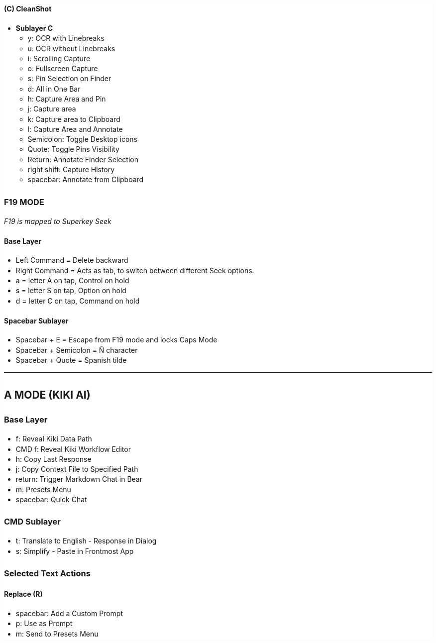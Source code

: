 #### (C) CleanShot
* **Sublayer C**
  * y: OCR with Linebreaks
  * u: OCR without Linebreaks
  * i: Scrolling Capture
  * o: Fullscreen Capture
  * s: Pin Selection on Finder
  * d: All in One Bar
  * h: Capture Area and Pin
  * j: Capture area
  * k: Capture area to Clipboard
  * l: Capture Area and Annotate
  * Semicolon: Toggle Desktop icons
  * Quote: Toggle Pins Visibility
  * Return: Annotate Finder Selection
  * right shift: Capture History
  * spacebar: Annotate from Clipboard

### F19 MODE
*F19 is mapped to Superkey Seek*

#### Base Layer
* Left Command = Delete backward
* Right Command = Acts as tab, to switch between different Seek options.
* a = letter A on tap, Control on hold
* s = letter S on tap, Option on hold
* d = letter C on tap, Command on hold

#### Spacebar Sublayer
* Spacebar + E = Escape from F19 mode and locks Caps Mode
* Spacebar + Semicolon = Ñ character
* Spacebar + Quote = Spanish tilde

---
## A MODE (KIKI AI)
### Base Layer
* f: Reveal Kiki Data Path
* CMD f: Reveal Kiki Workflow Editor
* h: Copy Last Response
* j: Copy Context File to Specified Path
* return: Trigger Markdown Chat in Bear
* m: Presets Menu
* spacebar: Quick Chat

### CMD Sublayer
* t: Translate to English - Response in Dialog
* s: Simplify - Paste in Frontmost App

### Selected Text Actions
#### Replace (R)
* spacebar: Add a Custom Prompt
* p: Use as Prompt
* m: Send to Presets Menu
